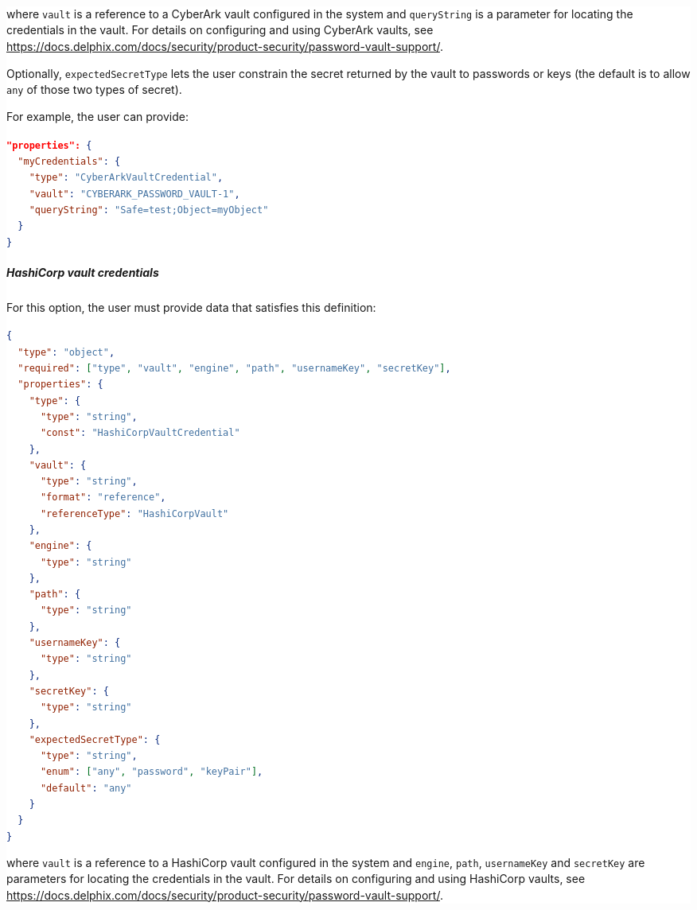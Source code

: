 where `vault` is a reference to a CyberArk vault configured in the system and `queryString` is a parameter for locating the credentials in the vault. For details on configuring and using CyberArk vaults, see <https://docs.delphix.com/docs/security/product-security/password-vault-support/>.

Optionally, `expectedSecretType` lets the user constrain the secret returned by the vault to passwords or keys (the default is to allow `any` of those two types of secret).

For example, the user can provide:
```json
"properties": {
  "myCredentials": {
    "type": "CyberArkVaultCredential",
    "vault": "CYBERARK_PASSWORD_VAULT-1",
    "queryString": "Safe=test;Object=myObject"
  }
}
```

##### HashiCorp vault credentials

For this option, the user must provide data that satisfies this definition:
```json
{
  "type": "object",
  "required": ["type", "vault", "engine", "path", "usernameKey", "secretKey"],
  "properties": {
    "type": {
      "type": "string",
      "const": "HashiCorpVaultCredential"
    },
    "vault": {
      "type": "string",
      "format": "reference",
      "referenceType": "HashiCorpVault"
    },
    "engine": {
      "type": "string"
    },
    "path": {
      "type": "string"
    },
    "usernameKey": {
      "type": "string"
    },
    "secretKey": {
      "type": "string"
    },
    "expectedSecretType": {
      "type": "string",
      "enum": ["any", "password", "keyPair"],
      "default": "any"
    }
  }
}
```
where `vault` is a reference to a HashiCorp vault configured in the system and `engine`, `path`, `usernameKey` and `secretKey` are parameters for locating the credentials in the vault. For details on configuring and using HashiCorp vaults, see <https://docs.delphix.com/docs/security/product-security/password-vault-support/>.
